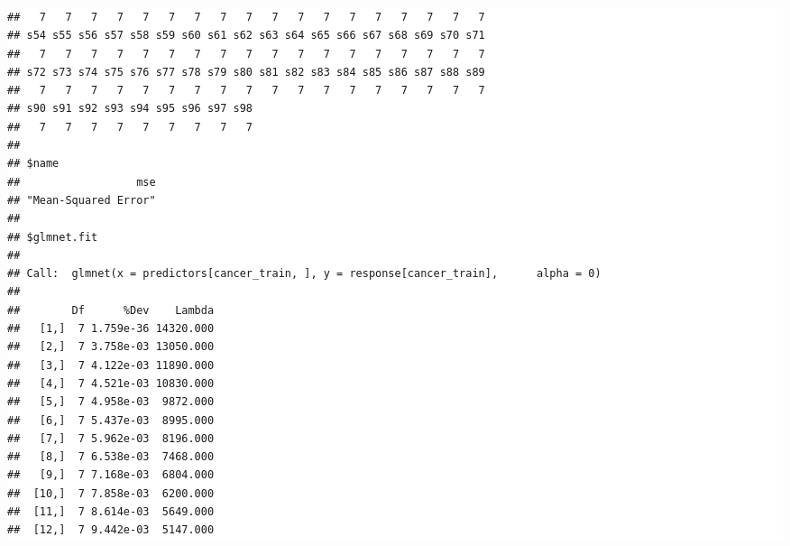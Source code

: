     ##   7   7   7   7   7   7   7   7   7   7   7   7   7   7   7   7   7   7 
    ## s54 s55 s56 s57 s58 s59 s60 s61 s62 s63 s64 s65 s66 s67 s68 s69 s70 s71 
    ##   7   7   7   7   7   7   7   7   7   7   7   7   7   7   7   7   7   7 
    ## s72 s73 s74 s75 s76 s77 s78 s79 s80 s81 s82 s83 s84 s85 s86 s87 s88 s89 
    ##   7   7   7   7   7   7   7   7   7   7   7   7   7   7   7   7   7   7 
    ## s90 s91 s92 s93 s94 s95 s96 s97 s98 
    ##   7   7   7   7   7   7   7   7   7 
    ## 
    ## $name
    ##                  mse 
    ## "Mean-Squared Error" 
    ## 
    ## $glmnet.fit
    ## 
    ## Call:  glmnet(x = predictors[cancer_train, ], y = response[cancer_train],      alpha = 0) 
    ## 
    ##        Df      %Dev    Lambda
    ##   [1,]  7 1.759e-36 14320.000
    ##   [2,]  7 3.758e-03 13050.000
    ##   [3,]  7 4.122e-03 11890.000
    ##   [4,]  7 4.521e-03 10830.000
    ##   [5,]  7 4.958e-03  9872.000
    ##   [6,]  7 5.437e-03  8995.000
    ##   [7,]  7 5.962e-03  8196.000
    ##   [8,]  7 6.538e-03  7468.000
    ##   [9,]  7 7.168e-03  6804.000
    ##  [10,]  7 7.858e-03  6200.000
    ##  [11,]  7 8.614e-03  5649.000
    ##  [12,]  7 9.442e-03  5147.000